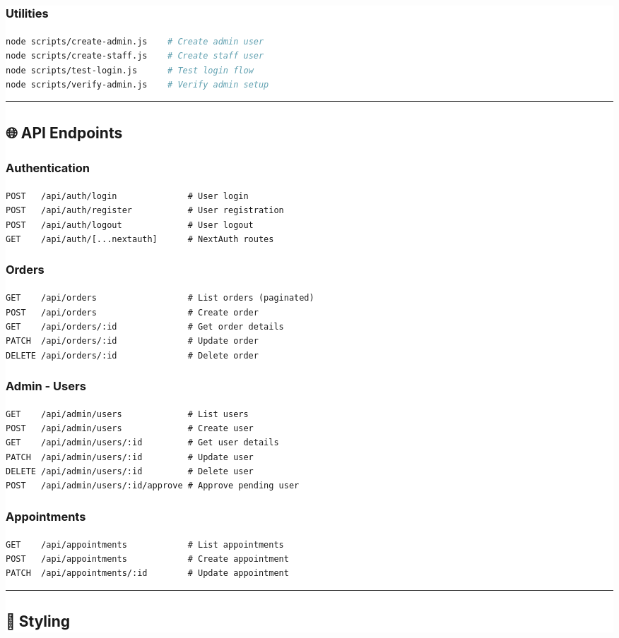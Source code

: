 ### Utilities

```bash
node scripts/create-admin.js    # Create admin user
node scripts/create-staff.js    # Create staff user
node scripts/test-login.js      # Test login flow
node scripts/verify-admin.js    # Verify admin setup
```

---

## 🌐 API Endpoints

### Authentication

```
POST   /api/auth/login              # User login
POST   /api/auth/register           # User registration
POST   /api/auth/logout             # User logout
GET    /api/auth/[...nextauth]      # NextAuth routes
```

### Orders

```
GET    /api/orders                  # List orders (paginated)
POST   /api/orders                  # Create order
GET    /api/orders/:id              # Get order details
PATCH  /api/orders/:id              # Update order
DELETE /api/orders/:id              # Delete order
```

### Admin - Users

```
GET    /api/admin/users             # List users
POST   /api/admin/users             # Create user
GET    /api/admin/users/:id         # Get user details
PATCH  /api/admin/users/:id         # Update user
DELETE /api/admin/users/:id         # Delete user
POST   /api/admin/users/:id/approve # Approve pending user
```

### Appointments

```
GET    /api/appointments            # List appointments
POST   /api/appointments            # Create appointment
PATCH  /api/appointments/:id        # Update appointment
```

---

## 🎨 Styling
